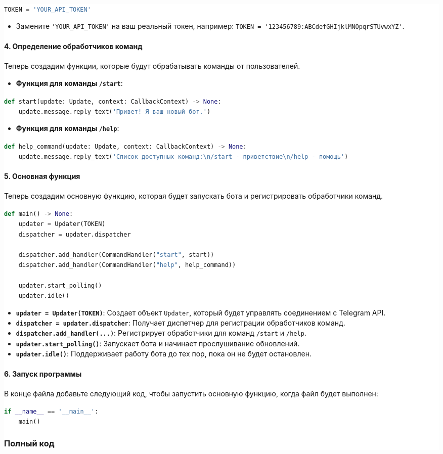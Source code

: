 ```python
TOKEN = 'YOUR_API_TOKEN'
```

- Замените `'YOUR_API_TOKEN'` на ваш реальный токен, например: `TOKEN = '123456789:ABCdefGHIjklMNOpqrSTUvwxYZ'`.

#### 4. Определение обработчиков команд

Теперь создадим функции, которые будут обрабатывать команды от пользователей.

- **Функция для команды `/start`**:

```python
def start(update: Update, context: CallbackContext) -> None:
    update.message.reply_text('Привет! Я ваш новый бот.')
```

- **Функция для команды `/help`**:

```python
def help_command(update: Update, context: CallbackContext) -> None:
    update.message.reply_text('Список доступных команд:\n/start - приветствие\n/help - помощь')
```

#### 5. Основная функция

Теперь создадим основную функцию, которая будет запускать бота и регистрировать обработчики команд.

```python
def main() -> None:
    updater = Updater(TOKEN)
    dispatcher = updater.dispatcher

    dispatcher.add_handler(CommandHandler("start", start))
    dispatcher.add_handler(CommandHandler("help", help_command))

    updater.start_polling()
    updater.idle()
```

- **`updater = Updater(TOKEN)`**: Создает объект `Updater`, который будет управлять соединением с Telegram API.
- **`dispatcher = updater.dispatcher`**: Получает диспетчер для регистрации обработчиков команд.
- **`dispatcher.add_handler(...)`**: Регистрирует обработчики для команд `/start` и `/help`.
- **`updater.start_polling()`**: Запускает бота и начинает прослушивание обновлений.
- **`updater.idle()`**: Поддерживает работу бота до тех пор, пока он не будет остановлен.

#### 6. Запуск программы

В конце файла добавьте следующий код, чтобы запустить основную функцию, когда файл будет выполнен:

```python
if __name__ == '__main__':
    main()
```

### Полный код
